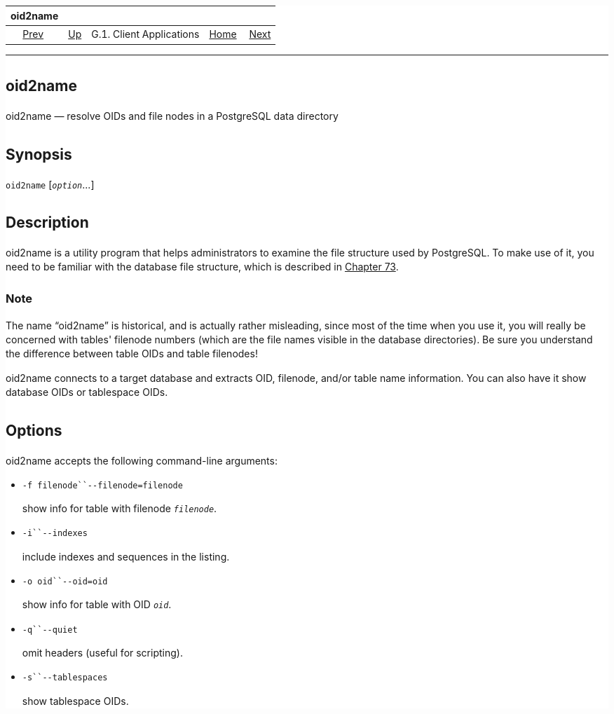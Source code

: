 

|                           oid2name                           |                                                           |                          |                                                       |                                   |
| :----------------------------------------------------------: | :-------------------------------------------------------- | :----------------------: | ----------------------------------------------------: | --------------------------------: |
| [Prev](contrib-prog-client.html "G.1. Client Applications")  | [Up](contrib-prog-client.html "G.1. Client Applications") | G.1. Client Applications | [Home](index.html "PostgreSQL 17devel Documentation") |  [Next](vacuumlo.html "vacuumlo") |

***



## oid2name

oid2name — resolve OIDs and file nodes in a PostgreSQL data directory

## Synopsis

`oid2name` \[*`option`*...]

## Description

oid2name is a utility program that helps administrators to examine the file structure used by PostgreSQL. To make use of it, you need to be familiar with the database file structure, which is described in [Chapter 73](storage.html "Chapter 73. Database Physical Storage").

### Note

The name “oid2name” is historical, and is actually rather misleading, since most of the time when you use it, you will really be concerned with tables' filenode numbers (which are the file names visible in the database directories). Be sure you understand the difference between table OIDs and table filenodes!

oid2name connects to a target database and extracts OID, filenode, and/or table name information. You can also have it show database OIDs or tablespace OIDs.

## Options

oid2name accepts the following command-line arguments:

*   `-f filenode``--filenode=filenode`

    show info for table with filenode *`filenode`*.

*   `-i``--indexes`

    include indexes and sequences in the listing.

*   `-o oid``--oid=oid`

    show info for table with OID *`oid`*.

*   `-q``--quiet`

    omit headers (useful for scripting).

*   `-s``--tablespaces`

    show tablespace OIDs.
